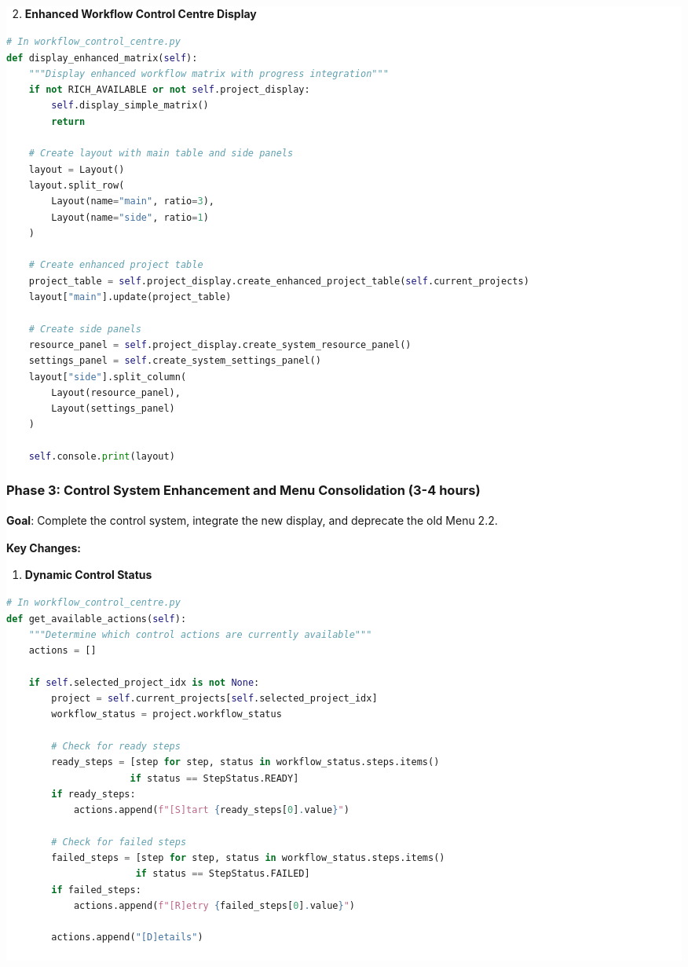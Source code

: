 ```python
```

2. **Enhanced Workflow Control Centre Display**
```python
# In workflow_control_centre.py
def display_enhanced_matrix(self):
    """Display enhanced workflow matrix with progress integration"""
    if not RICH_AVAILABLE or not self.project_display:
        self.display_simple_matrix()
        return
    
    # Create layout with main table and side panels
    layout = Layout()
    layout.split_row(
        Layout(name="main", ratio=3),
        Layout(name="side", ratio=1)
    )
    
    # Create enhanced project table
    project_table = self.project_display.create_enhanced_project_table(self.current_projects)
    layout["main"].update(project_table)
    
    # Create side panels
    resource_panel = self.project_display.create_system_resource_panel()
    settings_panel = self.create_system_settings_panel()
    layout["side"].split_column(
        Layout(resource_panel),
        Layout(settings_panel)
    )
    
    self.console.print(layout)
```

### Phase 3: Control System Enhancement and Menu Consolidation (3-4 hours)

**Goal**: Complete the control system, integrate the new display, and deprecate the old Menu 2.2.

**Key Changes:**

1. **Dynamic Control Status**
```python
# In workflow_control_centre.py
def get_available_actions(self):
    """Determine which control actions are currently available"""
    actions = []
    
    if self.selected_project_idx is not None:
        project = self.current_projects[self.selected_project_idx]
        workflow_status = project.workflow_status
        
        # Check for ready steps
        ready_steps = [step for step, status in workflow_status.steps.items() 
                      if status == StepStatus.READY]
        if ready_steps:
            actions.append(f"[S]tart {ready_steps[0].value}")
        
        # Check for failed steps
        failed_steps = [step for step, status in workflow_status.steps.items() 
                       if status == StepStatus.FAILED]
        if failed_steps:
            actions.append(f"[R]etry {failed_steps[0].value}")
            
        actions.append("[D]etails")
    
```